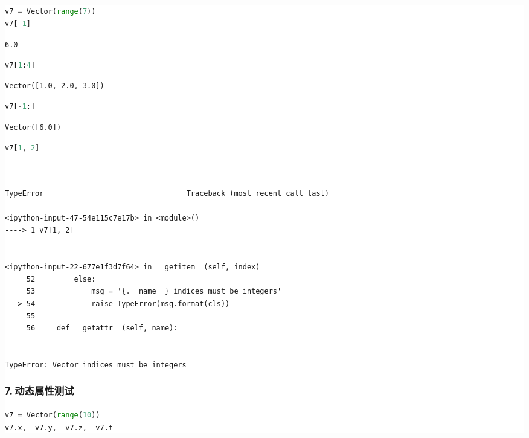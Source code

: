 


```python
v7 = Vector(range(7))
v7[-1]
```




    6.0




```python
v7[1:4]
```




    Vector([1.0, 2.0, 3.0])




```python
v7[-1:]
```




    Vector([6.0])




```python
v7[1, 2]
```


    ---------------------------------------------------------------------------
    
    TypeError                                 Traceback (most recent call last)
    
    <ipython-input-47-54e115c7e17b> in <module>()
    ----> 1 v7[1, 2]


    <ipython-input-22-677e1f3d7f64> in __getitem__(self, index)
         52         else:
         53             msg = '{.__name__} indices must be integers'
    ---> 54             raise TypeError(msg.format(cls))
         55 
         56     def __getattr__(self, name):


    TypeError: Vector indices must be integers


### 7. 动态属性测试


```python
v7 = Vector(range(10))
v7.x,  v7.y,  v7.z,  v7.t
```
